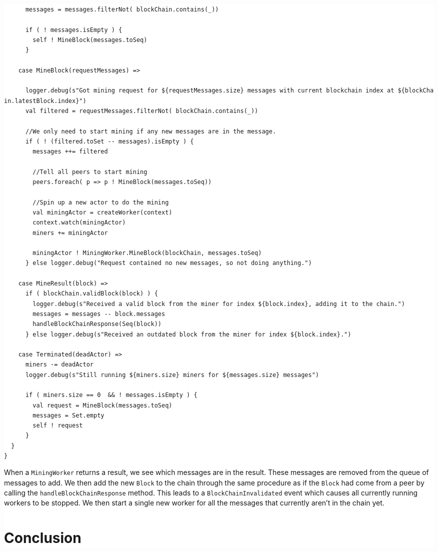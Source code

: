           messages = messages.filterNot( blockChain.contains(_))

          if ( ! messages.isEmpty ) {
            self ! MineBlock(messages.toSeq)
          }

        case MineBlock(requestMessages) =>

          logger.debug(s"Got mining request for ${requestMessages.size} messages with current blockchain index at ${blockChain.latestBlock.index}")
          val filtered = requestMessages.filterNot( blockChain.contains(_))

          //We only need to start mining if any new messages are in the message.
          if ( ! (filtered.toSet -- messages).isEmpty ) {
            messages ++= filtered

            //Tell all peers to start mining
            peers.foreach( p => p ! MineBlock(messages.toSeq))

            //Spin up a new actor to do the mining
            val miningActor = createWorker(context)
            context.watch(miningActor)
            miners += miningActor

            miningActor ! MiningWorker.MineBlock(blockChain, messages.toSeq)
          } else logger.debug("Request contained no new messages, so not doing anything.")

        case MineResult(block) =>
          if ( blockChain.validBlock(block) ) {
            logger.debug(s"Received a valid block from the miner for index ${block.index}, adding it to the chain.")
            messages = messages -- block.messages
            handleBlockChainResponse(Seq(block))
          } else logger.debug(s"Received an outdated block from the miner for index ${block.index}.")

        case Terminated(deadActor) =>
          miners -= deadActor
          logger.debug(s"Still running ${miners.size} miners for ${messages.size} messages")

          if ( miners.size == 0  && ! messages.isEmpty ) {
            val request = MineBlock(messages.toSeq)
            messages = Set.empty
            self ! request
          }
      }
    }

When a `MiningWorker` returns a result, we see which messages are in the result. These messages are removed from the queue of messages to add. We then add the new `Block` to the chain through the same procedure as if the `Block` had come from a peer by calling the `handleBlockChainResponse` method. This leads to a `BlockChainInvalidated` event which causes all currently running workers to be stopped. We then start a single new worker for all the messages that currently aren’t in the chain yet.

# Conclusion
